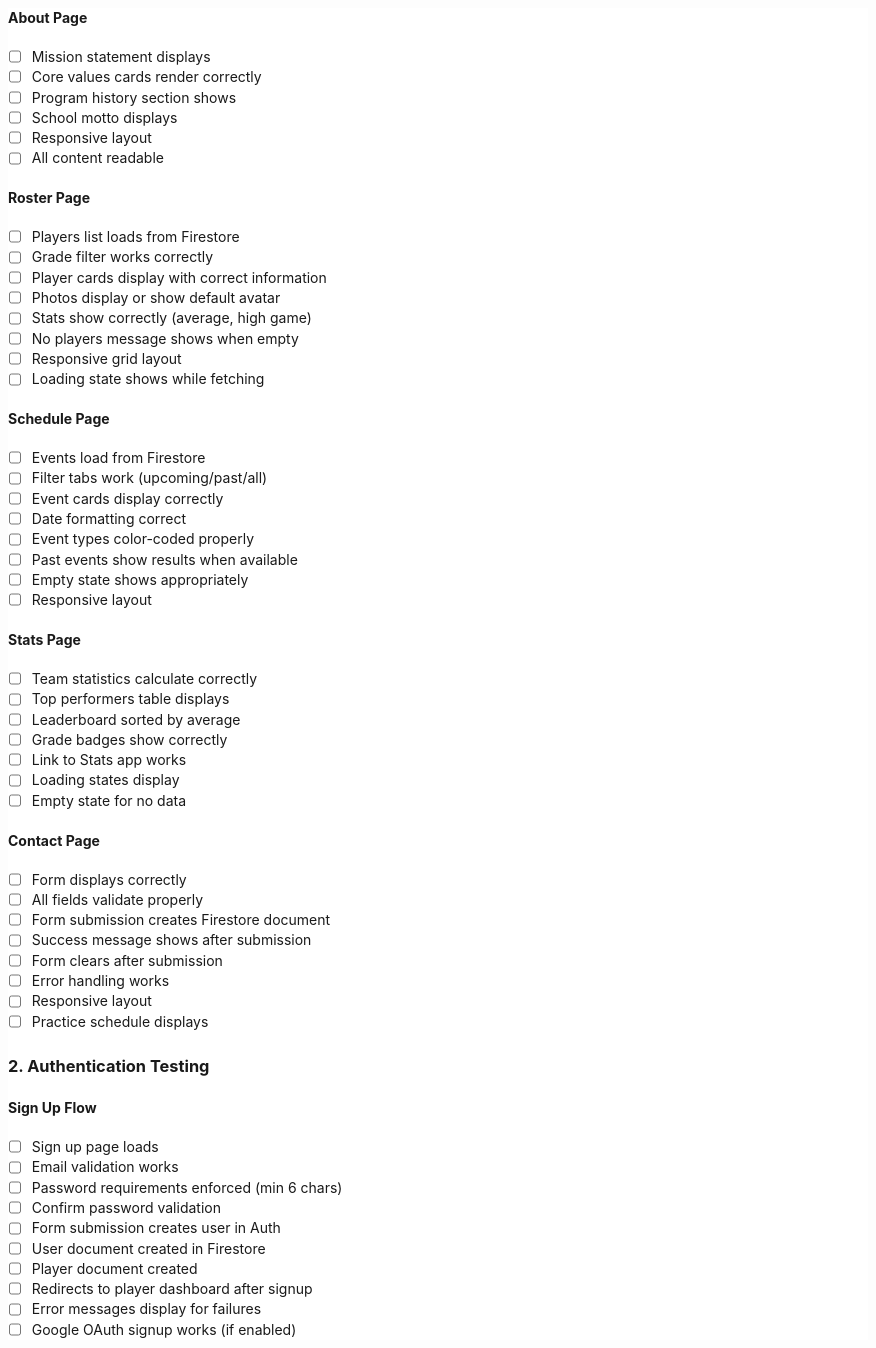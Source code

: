 #### About Page
- [ ] Mission statement displays
- [ ] Core values cards render correctly
- [ ] Program history section shows
- [ ] School motto displays
- [ ] Responsive layout
- [ ] All content readable

#### Roster Page
- [ ] Players list loads from Firestore
- [ ] Grade filter works correctly
- [ ] Player cards display with correct information
- [ ] Photos display or show default avatar
- [ ] Stats show correctly (average, high game)
- [ ] No players message shows when empty
- [ ] Responsive grid layout
- [ ] Loading state shows while fetching

#### Schedule Page
- [ ] Events load from Firestore
- [ ] Filter tabs work (upcoming/past/all)
- [ ] Event cards display correctly
- [ ] Date formatting correct
- [ ] Event types color-coded properly
- [ ] Past events show results when available
- [ ] Empty state shows appropriately
- [ ] Responsive layout

#### Stats Page
- [ ] Team statistics calculate correctly
- [ ] Top performers table displays
- [ ] Leaderboard sorted by average
- [ ] Grade badges show correctly
- [ ] Link to Stats app works
- [ ] Loading states display
- [ ] Empty state for no data

#### Contact Page
- [ ] Form displays correctly
- [ ] All fields validate properly
- [ ] Form submission creates Firestore document
- [ ] Success message shows after submission
- [ ] Form clears after submission
- [ ] Error handling works
- [ ] Responsive layout
- [ ] Practice schedule displays

### 2. Authentication Testing

#### Sign Up Flow
- [ ] Sign up page loads
- [ ] Email validation works
- [ ] Password requirements enforced (min 6 chars)
- [ ] Confirm password validation
- [ ] Form submission creates user in Auth
- [ ] User document created in Firestore
- [ ] Player document created
- [ ] Redirects to player dashboard after signup
- [ ] Error messages display for failures
- [ ] Google OAuth signup works (if enabled)

